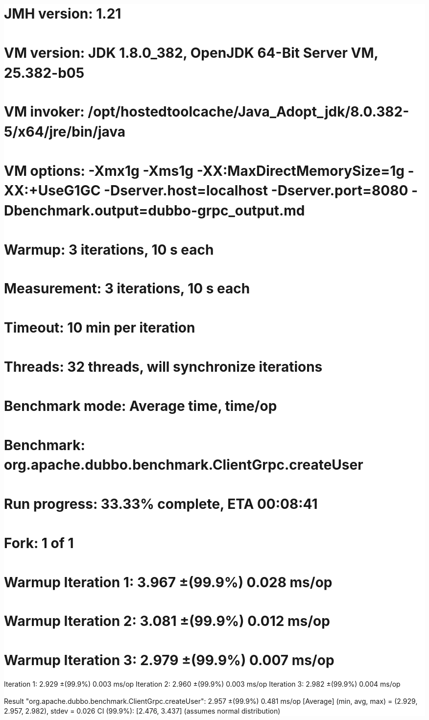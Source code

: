 
# JMH version: 1.21
# VM version: JDK 1.8.0_382, OpenJDK 64-Bit Server VM, 25.382-b05
# VM invoker: /opt/hostedtoolcache/Java_Adopt_jdk/8.0.382-5/x64/jre/bin/java
# VM options: -Xmx1g -Xms1g -XX:MaxDirectMemorySize=1g -XX:+UseG1GC -Dserver.host=localhost -Dserver.port=8080 -Dbenchmark.output=dubbo-grpc_output.md
# Warmup: 3 iterations, 10 s each
# Measurement: 3 iterations, 10 s each
# Timeout: 10 min per iteration
# Threads: 32 threads, will synchronize iterations
# Benchmark mode: Average time, time/op
# Benchmark: org.apache.dubbo.benchmark.ClientGrpc.createUser

# Run progress: 33.33% complete, ETA 00:08:41
# Fork: 1 of 1
# Warmup Iteration   1: 3.967 ±(99.9%) 0.028 ms/op
# Warmup Iteration   2: 3.081 ±(99.9%) 0.012 ms/op
# Warmup Iteration   3: 2.979 ±(99.9%) 0.007 ms/op
Iteration   1: 2.929 ±(99.9%) 0.003 ms/op
Iteration   2: 2.960 ±(99.9%) 0.003 ms/op
Iteration   3: 2.982 ±(99.9%) 0.004 ms/op


Result "org.apache.dubbo.benchmark.ClientGrpc.createUser":
  2.957 ±(99.9%) 0.481 ms/op [Average]
  (min, avg, max) = (2.929, 2.957, 2.982), stdev = 0.026
  CI (99.9%): [2.476, 3.437] (assumes normal distribution)
